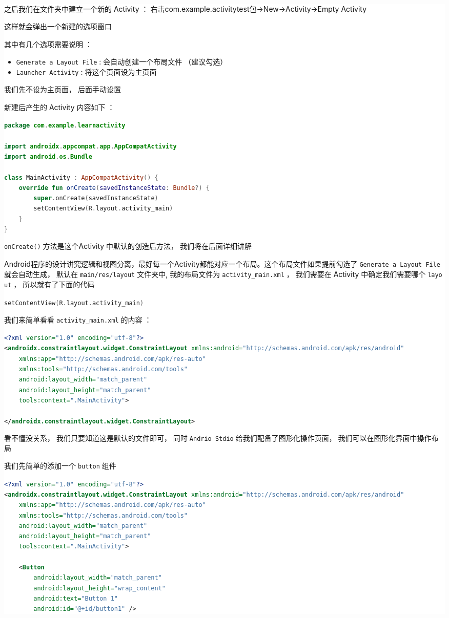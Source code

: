 之后我们在文件夹中建立一个新的 Activity ： 右击com.example.activitytest包→New→Activity→Empty Activity

这样就会弹出一个新建的选项窗口

其中有几个选项需要说明 ： 

* `Generate a Layout File` : 会自动创建一个布局文件 （建议勾选）
* `Launcher Activity` : 将这个页面设为主页面

我们先不设为主页面， 后面手动设置

新建后产生的 Activity 内容如下 ：

```kotlin
package com.example.learnactivity

import androidx.appcompat.app.AppCompatActivity
import android.os.Bundle

class MainActivity : AppCompatActivity() {
    override fun onCreate(savedInstanceState: Bundle?) {
        super.onCreate(savedInstanceState)
        setContentView(R.layout.activity_main)
    }
}
```

`onCreate()` 方法是这个Activity 中默认的创造后方法， 我们将在后面详细讲解

Android程序的设计讲究逻辑和视图分离，最好每一个Activity都能对应一个布局。这个布局文件如果提前勾选了 `Generate a Layout File` 就会自动生成， 默认在 `main/res/layout` 文件夹中, 我的布局文件为 `activity_main.xml` ， 我们需要在 Activity 中确定我们需要哪个 `layout` ， 所以就有了下面的代码

```kotlin
setContentView(R.layout.activity_main)
```



我们来简单看看 `activity_main.xml` 的内容 ：

```xml
<?xml version="1.0" encoding="utf-8"?>
<androidx.constraintlayout.widget.ConstraintLayout xmlns:android="http://schemas.android.com/apk/res/android"
    xmlns:app="http://schemas.android.com/apk/res-auto"
    xmlns:tools="http://schemas.android.com/tools"
    android:layout_width="match_parent"
    android:layout_height="match_parent"
    tools:context=".MainActivity">

</androidx.constraintlayout.widget.ConstraintLayout>
```

看不懂没关系， 我们只要知道这是默认的文件即可， 同时 `Andrio Stdio` 给我们配备了图形化操作页面， 我们可以在图形化界面中操作布局

我们先简单的添加一个 `button` 组件

```xml
<?xml version="1.0" encoding="utf-8"?>
<androidx.constraintlayout.widget.ConstraintLayout xmlns:android="http://schemas.android.com/apk/res/android"
    xmlns:app="http://schemas.android.com/apk/res-auto"
    xmlns:tools="http://schemas.android.com/tools"
    android:layout_width="match_parent"
    android:layout_height="match_parent"
    tools:context=".MainActivity">

    <Button
        android:layout_width="match_parent"
        android:layout_height="wrap_content"
        android:text="Button 1"
        android:id="@+id/button1" />
```